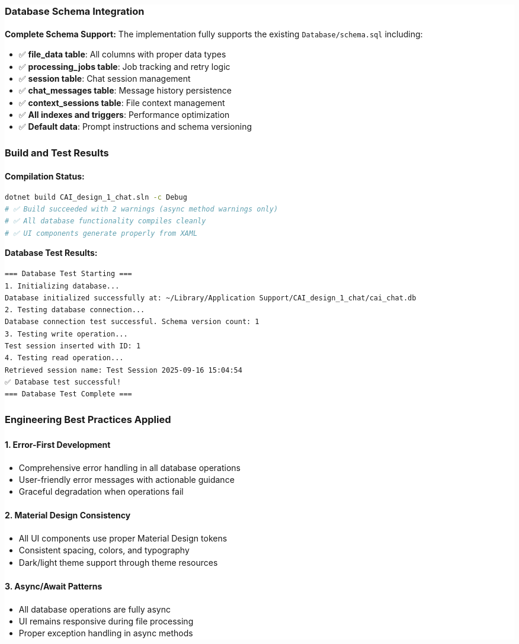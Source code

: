 ### Database Schema Integration

**Complete Schema Support:**
The implementation fully supports the existing `Database/schema.sql` including:
- ✅ **file_data table**: All columns with proper data types
- ✅ **processing_jobs table**: Job tracking and retry logic
- ✅ **session table**: Chat session management
- ✅ **chat_messages table**: Message history persistence
- ✅ **context_sessions table**: File context management
- ✅ **All indexes and triggers**: Performance optimization
- ✅ **Default data**: Prompt instructions and schema versioning

### Build and Test Results

**Compilation Status:**
```bash
dotnet build CAI_design_1_chat.sln -c Debug
# ✅ Build succeeded with 2 warnings (async method warnings only)
# ✅ All database functionality compiles cleanly
# ✅ UI components generate properly from XAML
```

**Database Test Results:**
```
=== Database Test Starting ===
1. Initializing database...
Database initialized successfully at: ~/Library/Application Support/CAI_design_1_chat/cai_chat.db
2. Testing database connection...
Database connection test successful. Schema version count: 1
3. Testing write operation...
Test session inserted with ID: 1
4. Testing read operation...
Retrieved session name: Test Session 2025-09-16 15:04:54
✅ Database test successful!
=== Database Test Complete ===
```

### Engineering Best Practices Applied

#### 1. Error-First Development
- Comprehensive error handling in all database operations
- User-friendly error messages with actionable guidance
- Graceful degradation when operations fail

#### 2. Material Design Consistency
- All UI components use proper Material Design tokens
- Consistent spacing, colors, and typography
- Dark/light theme support through theme resources

#### 3. Async/Await Patterns
- All database operations are fully async
- UI remains responsive during file processing
- Proper exception handling in async methods
